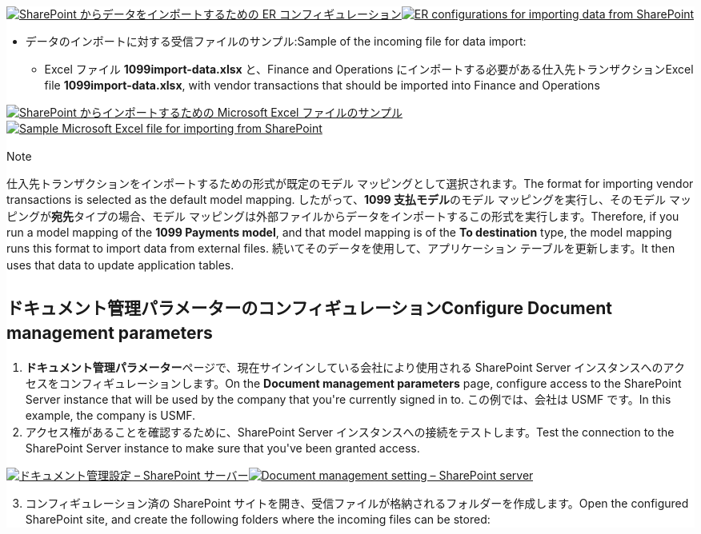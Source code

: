 <span data-ttu-id="6cc8e-127">[![SharePoint からデータをインポートするための ER コンフィギュレーション](./media/GERImportFromSharePoint-01-Configurations.PNG)](./media/GERImportFromSharePoint-01-Configurations.PNG)</span><span class="sxs-lookup"><span data-stu-id="6cc8e-127">[![ER configurations for importing data from SharePoint](./media/GERImportFromSharePoint-01-Configurations.PNG)](./media/GERImportFromSharePoint-01-Configurations.PNG)</span></span>

- <span data-ttu-id="6cc8e-128">データのインポートに対する受信ファイルのサンプル:</span><span class="sxs-lookup"><span data-stu-id="6cc8e-128">Sample of the incoming file for data import:</span></span>

    - <span data-ttu-id="6cc8e-129">Excel ファイル **1099import-data.xlsx** と、Finance and Operations にインポートする必要がある仕入先トランザクション</span><span class="sxs-lookup"><span data-stu-id="6cc8e-129">Excel file **1099import-data.xlsx**, with vendor transactions that should be imported into Finance and Operations</span></span>

<span data-ttu-id="6cc8e-130">[![SharePoint からインポートするための Microsoft Excel ファイルのサンプル](./media/GERImportFromSharePoint-02-Excel.PNG)](./media/GERImportFromSharePoint-02-Excel.PNG)</span><span class="sxs-lookup"><span data-stu-id="6cc8e-130">[![Sample Microsoft Excel file for importing from SharePoint](./media/GERImportFromSharePoint-02-Excel.PNG)](./media/GERImportFromSharePoint-02-Excel.PNG)</span></span>

> [!NOTE]
> <span data-ttu-id="6cc8e-131">仕入先トランザクションをインポートするための形式が既定のモデル マッピングとして選択されます。</span><span class="sxs-lookup"><span data-stu-id="6cc8e-131">The format for importing vendor transactions is selected as the default model mapping.</span></span> <span data-ttu-id="6cc8e-132">したがって、**1099 支払モデル**のモデル マッピングを実行し、そのモデル マッピングが**宛先**タイプの場合、モデル マッピングは外部ファイルからデータをインポートするこの形式を実行します。</span><span class="sxs-lookup"><span data-stu-id="6cc8e-132">Therefore, if you run a model mapping of the **1099 Payments model**, and that model mapping is of the **To destination** type, the model mapping runs this format to import data from external files.</span></span> <span data-ttu-id="6cc8e-133">続いてそのデータを使用して、アプリケーション テーブルを更新します。</span><span class="sxs-lookup"><span data-stu-id="6cc8e-133">It then uses that data to update application tables.</span></span>

## <a name="configure-document-management-parameters"></a><span data-ttu-id="6cc8e-134">ドキュメント管理パラメーターのコンフィギュレーション</span><span class="sxs-lookup"><span data-stu-id="6cc8e-134">Configure Document management parameters</span></span>
1. <span data-ttu-id="6cc8e-135">**ドキュメント管理パラメーター**ページで、現在サインインしている会社により使用される SharePoint Server インスタンスへのアクセスをコンフィギュレーションします。</span><span class="sxs-lookup"><span data-stu-id="6cc8e-135">On the **Document management parameters** page, configure access to the SharePoint Server instance that will be used by the company that you're currently signed in to.</span></span> <span data-ttu-id="6cc8e-136">この例では、会社は USMF です。</span><span class="sxs-lookup"><span data-stu-id="6cc8e-136">In this example, the company is USMF.</span></span>
2. <span data-ttu-id="6cc8e-137">アクセス権があることを確認するために、SharePoint Server インスタンスへの接続をテストします。</span><span class="sxs-lookup"><span data-stu-id="6cc8e-137">Test the connection to the SharePoint Server instance to make sure that you've been granted access.</span></span>

<span data-ttu-id="6cc8e-138">[![ドキュメント管理設定 – SharePoint サーバー](./media/GERImportFromSharePoint-03-SharePointSetup.png)](./media/GERImportFromSharePoint-03-SharePointSetup.png)</span><span class="sxs-lookup"><span data-stu-id="6cc8e-138">[![Document management setting – SharePoint server](./media/GERImportFromSharePoint-03-SharePointSetup.png)](./media/GERImportFromSharePoint-03-SharePointSetup.png)</span></span>

3. <span data-ttu-id="6cc8e-139">コンフィギュレーション済の SharePoint サイトを開き、受信ファイルが格納されるフォルダーを作成します。</span><span class="sxs-lookup"><span data-stu-id="6cc8e-139">Open the configured SharePoint site, and create the following folders where the incoming files can be stored:</span></span>
